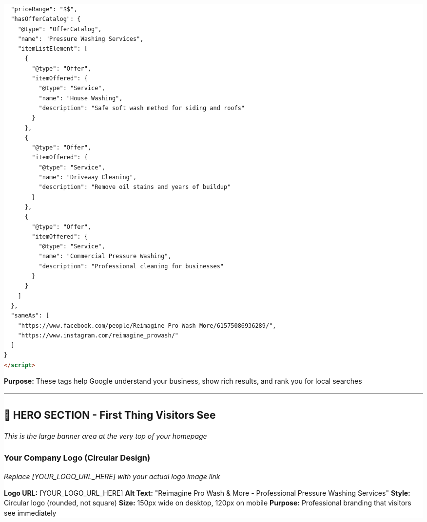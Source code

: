 ```html
  "priceRange": "$$",
  "hasOfferCatalog": {
    "@type": "OfferCatalog",
    "name": "Pressure Washing Services",
    "itemListElement": [
      {
        "@type": "Offer",
        "itemOffered": {
          "@type": "Service", 
          "name": "House Washing",
          "description": "Safe soft wash method for siding and roofs"
        }
      },
      {
        "@type": "Offer",
        "itemOffered": {
          "@type": "Service",
          "name": "Driveway Cleaning", 
          "description": "Remove oil stains and years of buildup"
        }
      },
      {
        "@type": "Offer",
        "itemOffered": {
          "@type": "Service",
          "name": "Commercial Pressure Washing",
          "description": "Professional cleaning for businesses"
        }
      }
    ]
  },
  "sameAs": [
    "https://www.facebook.com/people/Reimagine-Pro-Wash-More/61575086936289/",
    "https://www.instagram.com/reimagine_prowash/"
  ]
}
</script>
```

**Purpose:** These tags help Google understand your business, show rich results, and rank you for local searches

---

## 🎯 HERO SECTION - First Thing Visitors See
*This is the large banner area at the very top of your homepage*

### Your Company Logo (Circular Design)
*Replace [YOUR_LOGO_URL_HERE] with your actual logo image link*

**Logo URL:** [YOUR_LOGO_URL_HERE]
**Alt Text:** "Reimagine Pro Wash & More - Professional Pressure Washing Services"
**Style:** Circular logo (rounded, not square)
**Size:** 150px wide on desktop, 120px on mobile
**Purpose:** Professional branding that visitors see immediately
